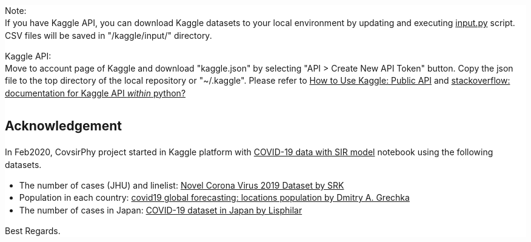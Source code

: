 Note:  
If you have Kaggle API, you can download Kaggle datasets to your local environment by updating and executing [input.py](https://github.com/lisphilar/covid19-sir/blob/master/input.py) script. CSV files will be saved in "/kaggle/input/" directory.

Kaggle API:  
Move to account page of Kaggle and download "kaggle.json" by selecting "API > Create New API Token" button. Copy the json file to the top directory of the local repository or "~/.kaggle". Please refer to [How to Use Kaggle: Public API](https://www.kaggle.com/docs/api) and [stackoverflow: documentation for Kaggle API *within* python?](https://stackoverflow.com/questions/55934733/documentation-for-kaggle-api-within-python#:~:text=Here%20are%20the%20steps%20involved%20in%20using%20the%20Kaggle%20API%20from%20Python.&text=Go%20to%20your%20Kaggle%20account,json%20will%20be%20downloaded)

## Acknowledgement

In Feb2020, CovsirPhy project started in Kaggle platform with [COVID-19 data with SIR model](https://www.kaggle.com/lisphilar/covid-19-data-with-sir-model) notebook using the following datasets.

- The number of cases (JHU) and linelist: [Novel Corona Virus 2019 Dataset by SRK](https://www.kaggle.com/sudalairajkumar/novel-corona-virus-2019-dataset)
- Population in each country:  [covid19 global forecasting: locations population by Dmitry A. Grechka](https://www.kaggle.com/dgrechka/covid19-global-forecasting-locations-population)
- The number of cases in Japan: [COVID-19 dataset in Japan by Lisphilar](https://www.kaggle.com/lisphilar/covid19-dataset-in-japan)

Best Regards.
